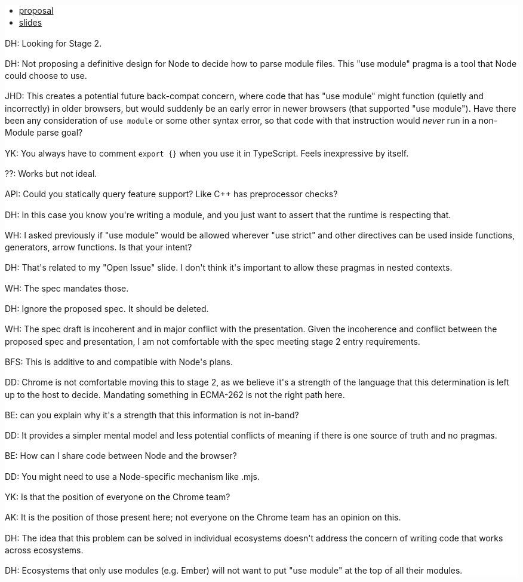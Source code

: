 - [proposal](https://github.com/tc39/proposal-modules-pragma)
- [slides](https://github.com/tc39/agendas/raw/master/2017/tc39-2017-05-use-module.pdf)

DH: Looking for Stage 2.

DH: Not proposing a definitive design for Node to decide how to parse module files. This "use module" pragma is a tool that Node could choose to use.

JHD: This creates a potential future back-compat concern, where code that has "use module" might function (quietly and incorrectly) in older browsers, but would suddenly be an early error in newer browsers (that supported "use module"). Have there been any consideration of `use module` or some other syntax error, so that code with that instruction would *never* run in a non-Module parse goal?

YK: You always have to comment `export {}` when you use it in TypeScript. Feels inexpressive by itself.

??: Works but not ideal.

API: Could you statically query feature support? Like C++ has preprocessor checks?

DH: In this case you know you're writing a module, and you just want to assert that the runtime is respecting that.

WH: I asked previously if "use module" would be allowed wherever "use strict" and other directives can be used inside functions, generators, arrow functions. Is that your intent?

DH: That's related to my "Open Issue" slide. I don't think it's important to allow these pragmas in nested contexts.

WH: The spec mandates those.

DH: Ignore the proposed spec. It should be deleted.

WH: The spec draft is incoherent and in major conflict with the presentation. Given the incoherence and conflict between the proposed spec and presentation, I am not comfortable with the spec meeting stage 2 entry requirements.

BFS: This is additive to and compatible with Node's plans.

DD: Chrome is not comfortable moving this to stage 2, as we believe it's a strength of the language that this determination is left up to the host to decide. Mandating something in ECMA-262 is not the right path here.

BE: can you explain why it's a strength that this information is not in-band?

DD: It provides a simpler mental model and less potential conflicts of meaning if there is one source of truth and no pragmas.

BE: How can I share code between Node and the browser?

DD: You might need to use a Node-specific mechanism like .mjs.

YK: Is that the position of everyone on the Chrome team?

AK: It is the position of those present here; not everyone on the Chrome team has an opinion on this.

DH: The idea that this problem can be solved in individual ecosystems doesn't address the concern of writing code that works across ecosystems.

DH: Ecosystems that only use modules (e.g. Ember) will not want to put "use module" at the top of all their modules.
